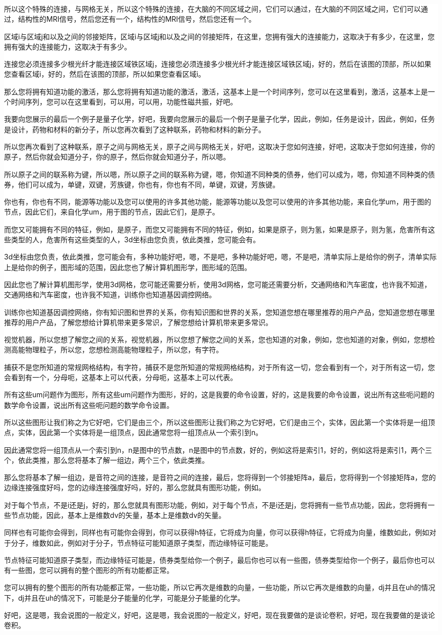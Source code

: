 所以这个特殊的连接，与网格无关，所以这个特殊的连接，在大脑的不同区域之间，它们可以通过，在大脑的不同区域之间，它们可以通过，结构性的MRI信号，然后您还有一个，结构性的MRI信号，然后您还有一个。

区域i与区域j和以及之间的邻接矩阵，区域i与区域j和以及之间的邻接矩阵，在这里，您拥有强大的连接能力，这取决于有多少，在这里，您拥有强大的连接能力，这取决于有多少。

连接您必须连接多少根光纤才能连接区域铁区域j，连接您必须连接多少根光纤才能连接区域铁区域j，好的，然后在该图的顶部，所以如果您查看区域i，好的，然后在该图的顶部，所以如果您查看区域i。

那么您将拥有知道功能的激活，那么您将拥有知道功能的激活，激活，这基本上是一个时间序列，您可以在这里看到，激活，这基本上是一个时间序列，您可以在这里看到，可以用，可以用，功能性磁共振，好吧。

我要向您展示的最后一个例子是量子化学，好吧，我要向您展示的最后一个例子是量子化学，因此，例如，任务是设计，因此，例如，任务是设计，药物和材料的新分子，所以您再次看到了这种联系，药物和材料的新分子。

所以您再次看到了这种联系，原子之间与网格无关，原子之间与网格无关，好吧，这取决于您如何连接，好吧，这取决于您如何连接，你的原子，然后你就会知道分子，你的原子，然后你就会知道分子，所以嗯。

所以原子之间的联系称为键，所以嗯，所以原子之间的联系称为键，嗯，你知道不同种类的债券，他们可以成为，嗯，你知道不同种类的债券，他们可以成为，单键，双键，芳族键，你也有，你也有不同，单键，双键，芳族键。

你也有，你也有不同，能源等功能以及您可以使用的许多其他功能，能源等功能以及您可以使用的许多其他功能，来自化学um，用于图的节点，因此它们，来自化学um，用于图的节点，因此它们，是原子。

而您又可能拥有不同的特征，例如，是原子，而您又可能拥有不同的特征，例如，如果是原子，则为氢，如果是原子，则为氢，危害所有这些类型的人，危害所有这些类型的人，3d坐标由您负责，依此类推，您可能会有。

3d坐标由您负责，依此类推，您可能会有，多种功能好吧，嗯，不是吧，多种功能好吧，嗯，不是吧，清单实际上是给你的例子，清单实际上是给你的例子，图形域的范围，因此您也了解计算机图形学，图形域的范围。

因此您也了解计算机图形学，使用3d网格，您可能还需要分析，使用3d网格，您可能还需要分析，交通网络和汽车密度，也许我不知道，交通网络和汽车密度，也许我不知道，训练你也知道基因调控网络。

训练你也知道基因调控网络，你有知识图和世界的关系，你有知识图和世界的关系，您知道您想在哪里推荐的用户产品，您知道您想在哪里推荐的用户产品，了解您想给计算机带来更多常识，了解您想给计算机带来更多常识。

视觉机器，所以您想了解您之间的关系，视觉机器，所以您想了解您之间的关系，您也知道的对象，例如，您也知道的对象，例如，您想检测高能物理粒子，所以您，您想检测高能物理粒子，所以您，有字符。

捕获不是您所知道的常规网格结构，有字符，捕获不是您所知道的常规网格结构，对于所有这一切，您会看到有一个，对于所有这一切，您会看到有一个，分母呃，这基本上可以代表，分母呃，这基本上可以代表。

所有这些um问题作为图形，所有这些um问题作为图形，好的，这是我要的命令设置，好的，这是我要的命令设置，说出所有这些呃问题的数学命令设置，说出所有这些呃问题的数学命令设置。

所以这些图形让我们称之为它好吧，它们是由三个，所以这些图形让我们称之为它好吧，它们是由三个，实体，因此第一个实体将是一组顶点，实体，因此第一个实体将是一组顶点，因此通常您将一组顶点从一个索引到n。

因此通常您将一组顶点从一个索引到n，n是图中的节点数，n是图中的节点数，好的，例如这将是索引1，好的，例如这将是索引1，两个三个，依此类推，那么您将基本了解一组边，两个三个，依此类推。

那么您将基本了解一组边，是音符之间的连接，是音符之间的连接，最后，您将得到一个邻接矩阵a，最后，您将得到一个邻接矩阵a，您的边缘连接强度好吗，您的边缘连接强度好吗，好的，那么您就具有图形功能，例如。

对于每个节点，不是i还是j，好的，那么您就具有图形功能，例如，对于每个节点，不是i还是j，您将拥有一些节点功能，因此，您将拥有一些节点功能，因此，基本上是维数dv的矢量，基本上是维数dv的矢量。

同样也有可能你会得到，同样也有可能你会得到，你可以获得h特征，它将成为向量，你可以获得h特征，它将成为向量，维数如此，例如对于分子，维数如此，例如对于分子，节点特征可能知道原子类型，而边缘特征可能是。

节点特征可能知道原子类型，而边缘特征可能是，债券类型给你一个例子，最后你也可以有一些图，债券类型给你一个例子，最后你也可以有一些图，您可以拥有的整个图形的所有功能都正常。

您可以拥有的整个图形的所有功能都正常，一些功能，所以它再次是维数的向量，一些功能，所以它再次是维数的向量，dj并且在uh的情况下，dj并且在uh的情况下，可能是分子能量的化学，可能是分子能量的化学。

好吧，这是嗯，我会说图的一般定义，好吧，这是嗯，我会说图的一般定义，好吧，现在我要做的是谈论卷积，好吧，现在我要做的是谈论卷积。



